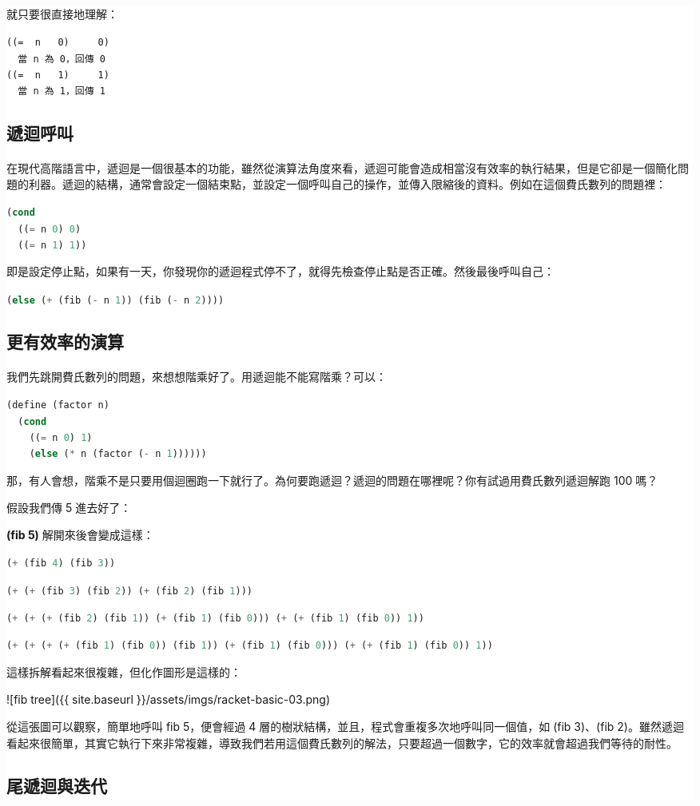 就只要很直接地理解：

```
((=  n   0)     0)
  當 n 為 0，回傳 0
((=  n   1)     1)
  當 n 為 1，回傳 1
```

## 遞迴呼叫

在現代高階語言中，遞迴是一個很基本的功能，雖然從演算法角度來看，遞迴可能會造成相當沒有效率的執行結果，但是它卻是一個簡化問題的利器。遞迴的結構，通常會設定一個結束點，並設定一個呼叫自己的操作，並傳入限縮後的資料。例如在這個費氏數列的問題裡：

```scheme
(cond
  ((= n 0) 0)
  ((= n 1) 1))
```

即是設定停止點，如果有一天，你發現你的遞迴程式停不了，就得先檢查停止點是否正確。然後最後呼叫自己：

```scheme
(else (+ (fib (- n 1)) (fib (- n 2))))
```

## 更有效率的演算

我們先跳開費氏數列的問題，來想想階乘好了。用遞迴能不能寫階乘？可以：

```scheme
(define (factor n)
  (cond
    ((= n 0) 1)
    (else (* n (factor (- n 1))))))
```

那，有人會想，階乘不是只要用個迴圈跑一下就行了。為何要跑遞迴？遞迴的問題在哪裡呢？你有試過用費氏數列遞迴解跑 100 嗎？

假設我們傳 5 進去好了：

**(fib 5)** 解開來後會變成這樣：

```scheme
(+ (fib 4) (fib 3))
```

```scheme
(+ (+ (fib 3) (fib 2)) (+ (fib 2) (fib 1)))
```

```scheme
(+ (+ (+ (fib 2) (fib 1)) (+ (fib 1) (fib 0))) (+ (+ (fib 1) (fib 0)) 1))
```

```scheme
(+ (+ (+ (+ (fib 1) (fib 0)) (fib 1)) (+ (fib 1) (fib 0))) (+ (+ (fib 1) (fib 0)) 1))
```

這樣拆解看起來很複雜，但化作圖形是這樣的：

![fib tree]({{ site.baseurl }}/assets/imgs/racket-basic-03.png)

從這張圖可以觀察，簡單地呼叫 fib 5，便會經過 4 層的樹狀結構，並且，程式會重複多次地呼叫同一個值，如 (fib 3)、(fib 2)。雖然遞迴看起來很簡單，其實它執行下來非常複雜，導致我們若用這個費氏數列的解法，只要超過一個數字，它的效率就會超過我們等待的耐性。

## 尾遞迴與迭代